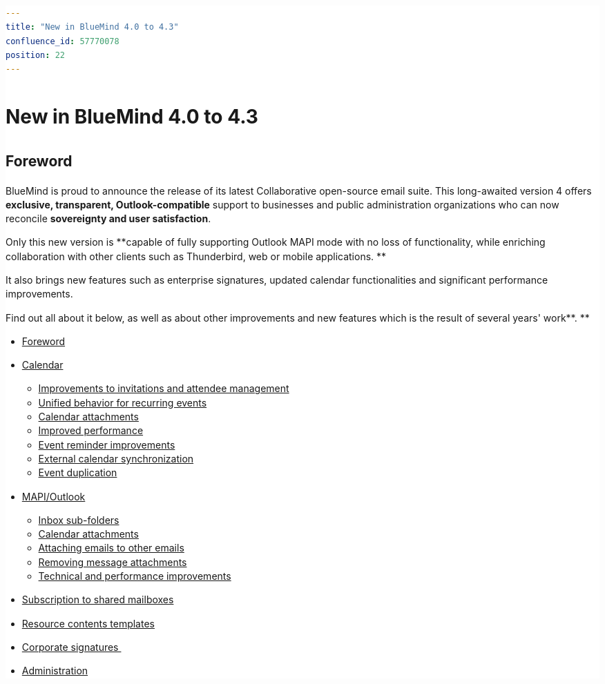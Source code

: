 ```yaml
---
title: "New in BlueMind 4.0 to 4.3"
confluence_id: 57770078
position: 22
---
```

# New in BlueMind 4.0 to 4.3


## Foreword

BlueMind is proud to announce the release of its latest Collaborative open-source email suite. This long-awaited version 4 offers **exclusive, transparent, Outlook-compatible** support to businesses and public administration organizations who can now reconcile **sovereignty and user satisfaction**. 

Only this new version is **capable of fully supporting Outlook MAPI mode with no loss of functionality, while enriching collaboration with other clients such as Thunderbird, web or mobile applications. **

It also brings new features such as enterprise signatures, updated calendar functionalities and significant performance improvements. 

Find out all about it below, as well as about other improvements and new features which is the result of several years' work**. **


- [Foreword](#NouveautesBlueMind4.0a4.3-Foreword)
- [Calendar](#NouveautesBlueMind4.0a4.3-Calendar)

    - [Improvements to invitations and attendee management](#NouveautesBlueMind4.0a4.3-Improvementstoinvitationsandattendeemanagement)
    - [Unified behavior for recurring events](#NouveautesBlueMind4.0a4.3-Unifiedbehaviorforrecurringevents)
    - [Calendar attachments](#NouveautesBlueMind4.0a4.3-Calendarattachments)
    - [Improved performance](#NouveautesBlueMind4.0a4.3-Improvedperformance)
    - [Event reminder improvements](#NouveautesBlueMind4.0a4.3-Eventreminderimprovements)
    - [External calendar synchronization](#NouveautesBlueMind4.0a4.3-Externalcalendarsynchronization)
    - [Event duplication](#NouveautesBlueMind4.0a4.3-Eventduplication)

- [MAPI/Outlook](#NouveautesBlueMind4.0a4.3-MAPI/Outlook)

    - [Inbox sub-folders](#NouveautesBlueMind4.0a4.3-Inboxsub-folders)
    - [Calendar attachments](#NouveautesBlueMind4.0a4.3-Calendarattachments.1)
    - [Attaching emails to other emails](#NouveautesBlueMind4.0a4.3-Attachingemailstootheremails)
    - [Removing message attachments](#NouveautesBlueMind4.0a4.3-Removingmessageattachments)
    - [Technical and performance improvements](#NouveautesBlueMind4.0a4.3-Technicalandperformanceimprovements)

- [Subscription to shared mailboxes](#NouveautesBlueMind4.0a4.3-Subscriptiontosharedmailboxes)
- [Resource contents templates](#NouveautesBlueMind4.0a4.3-Resourcecontentstemplates)
- [Corporate signatures ](#NouveautesBlueMind4.0a4.3-Corporatesignatures)
- [Administration](#NouveautesBlueMind4.0a4.3-Administration)
